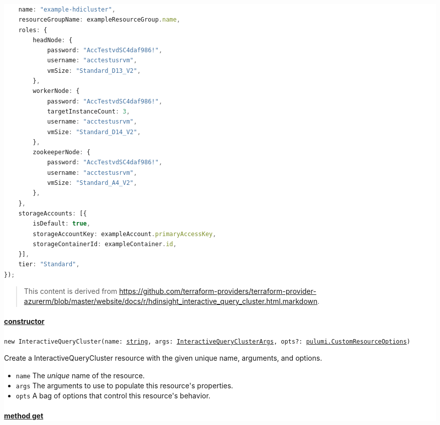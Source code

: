 ```typescript
    name: "example-hdicluster",
    resourceGroupName: exampleResourceGroup.name,
    roles: {
        headNode: {
            password: "AccTestvdSC4daf986!",
            username: "acctestusrvm",
            vmSize: "Standard_D13_V2",
        },
        workerNode: {
            password: "AccTestvdSC4daf986!",
            targetInstanceCount: 3,
            username: "acctestusrvm",
            vmSize: "Standard_D14_V2",
        },
        zookeeperNode: {
            password: "AccTestvdSC4daf986!",
            username: "acctestusrvm",
            vmSize: "Standard_A4_V2",
        },
    },
    storageAccounts: [{
        isDefault: true,
        storageAccountKey: exampleAccount.primaryAccessKey,
        storageContainerId: exampleContainer.id,
    }],
    tier: "Standard",
});
```

> This content is derived from https://github.com/terraform-providers/terraform-provider-azurerm/blob/master/website/docs/r/hdinsight_interactive_query_cluster.html.markdown.

<h4 class="pdoc-member-header" id="InteractiveQueryCluster-constructor">
<a class="pdoc-child-name" href="https://github.com/pulumi/pulumi-azure/blob/18ca42dc2b387b1266e070d028c8c5387e463b92/sdk/nodejs/hdinsight/interactiveQueryCluster.ts#L151"> <b>constructor</b></a>
</h4>


<pre class="highlight"><code><span class='kd'></span><span class='kd'>new</span> InteractiveQueryCluster(name: <span class='kd'><a href='https://developer.mozilla.org/en-US/docs/Web/JavaScript/Reference/Global_Objects/String'>string</a></span>, args: <a href='#InteractiveQueryClusterArgs'>InteractiveQueryClusterArgs</a>, opts?: <a href='/docs/reference/pkg/nodejs/pulumi/pulumi/#CustomResourceOptions'>pulumi.CustomResourceOptions</a>)</code></pre>


Create a InteractiveQueryCluster resource with the given unique name, arguments, and options.

* `name` The _unique_ name of the resource.
* `args` The arguments to use to populate this resource&#39;s properties.
* `opts` A bag of options that control this resource&#39;s behavior.

<h4 class="pdoc-member-header" id="InteractiveQueryCluster-get">
<a class="pdoc-child-name" href="https://github.com/pulumi/pulumi-azure/blob/18ca42dc2b387b1266e070d028c8c5387e463b92/sdk/nodejs/hdinsight/interactiveQueryCluster.ts#L86">method <b>get</b></a>
</h4>
